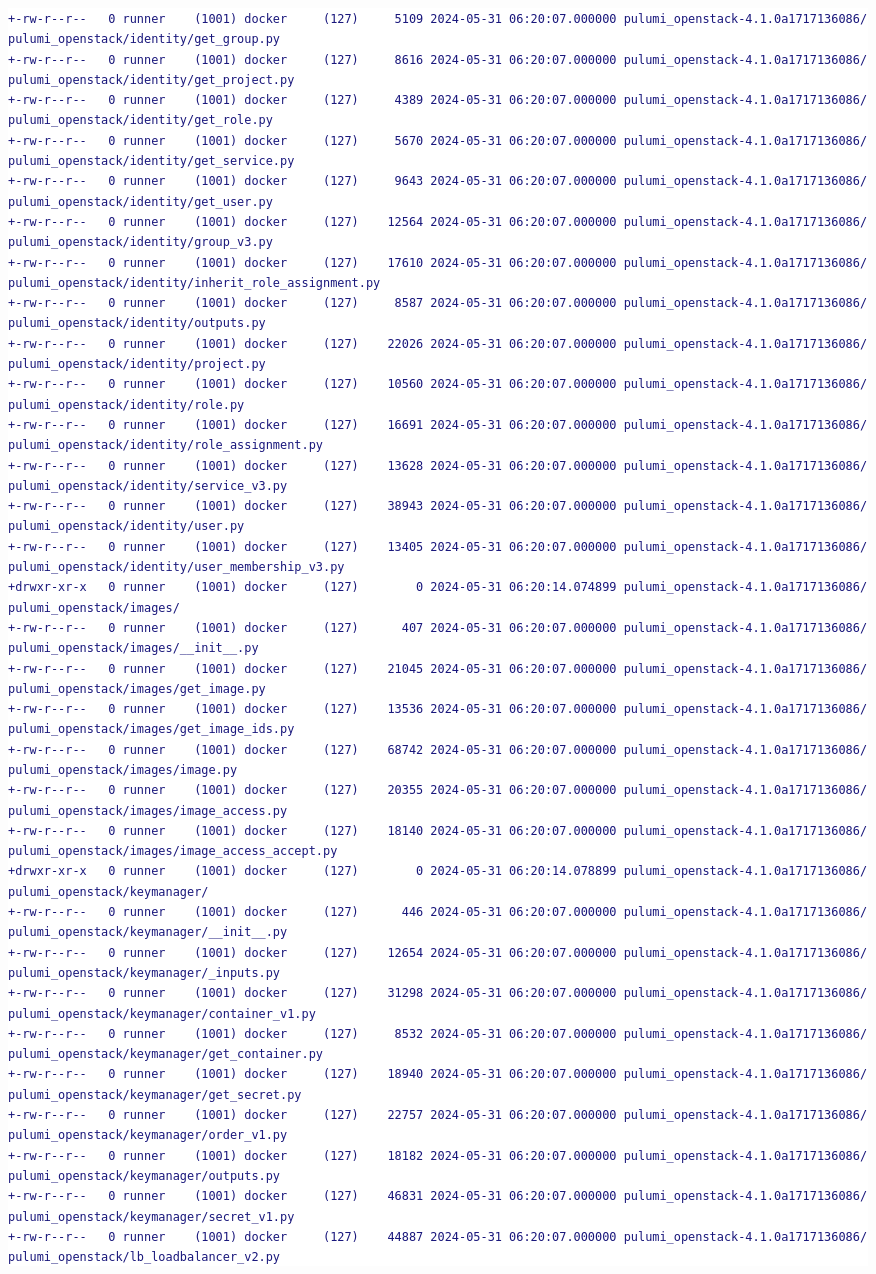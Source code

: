 ```diff
+-rw-r--r--   0 runner    (1001) docker     (127)     5109 2024-05-31 06:20:07.000000 pulumi_openstack-4.1.0a1717136086/pulumi_openstack/identity/get_group.py
+-rw-r--r--   0 runner    (1001) docker     (127)     8616 2024-05-31 06:20:07.000000 pulumi_openstack-4.1.0a1717136086/pulumi_openstack/identity/get_project.py
+-rw-r--r--   0 runner    (1001) docker     (127)     4389 2024-05-31 06:20:07.000000 pulumi_openstack-4.1.0a1717136086/pulumi_openstack/identity/get_role.py
+-rw-r--r--   0 runner    (1001) docker     (127)     5670 2024-05-31 06:20:07.000000 pulumi_openstack-4.1.0a1717136086/pulumi_openstack/identity/get_service.py
+-rw-r--r--   0 runner    (1001) docker     (127)     9643 2024-05-31 06:20:07.000000 pulumi_openstack-4.1.0a1717136086/pulumi_openstack/identity/get_user.py
+-rw-r--r--   0 runner    (1001) docker     (127)    12564 2024-05-31 06:20:07.000000 pulumi_openstack-4.1.0a1717136086/pulumi_openstack/identity/group_v3.py
+-rw-r--r--   0 runner    (1001) docker     (127)    17610 2024-05-31 06:20:07.000000 pulumi_openstack-4.1.0a1717136086/pulumi_openstack/identity/inherit_role_assignment.py
+-rw-r--r--   0 runner    (1001) docker     (127)     8587 2024-05-31 06:20:07.000000 pulumi_openstack-4.1.0a1717136086/pulumi_openstack/identity/outputs.py
+-rw-r--r--   0 runner    (1001) docker     (127)    22026 2024-05-31 06:20:07.000000 pulumi_openstack-4.1.0a1717136086/pulumi_openstack/identity/project.py
+-rw-r--r--   0 runner    (1001) docker     (127)    10560 2024-05-31 06:20:07.000000 pulumi_openstack-4.1.0a1717136086/pulumi_openstack/identity/role.py
+-rw-r--r--   0 runner    (1001) docker     (127)    16691 2024-05-31 06:20:07.000000 pulumi_openstack-4.1.0a1717136086/pulumi_openstack/identity/role_assignment.py
+-rw-r--r--   0 runner    (1001) docker     (127)    13628 2024-05-31 06:20:07.000000 pulumi_openstack-4.1.0a1717136086/pulumi_openstack/identity/service_v3.py
+-rw-r--r--   0 runner    (1001) docker     (127)    38943 2024-05-31 06:20:07.000000 pulumi_openstack-4.1.0a1717136086/pulumi_openstack/identity/user.py
+-rw-r--r--   0 runner    (1001) docker     (127)    13405 2024-05-31 06:20:07.000000 pulumi_openstack-4.1.0a1717136086/pulumi_openstack/identity/user_membership_v3.py
+drwxr-xr-x   0 runner    (1001) docker     (127)        0 2024-05-31 06:20:14.074899 pulumi_openstack-4.1.0a1717136086/pulumi_openstack/images/
+-rw-r--r--   0 runner    (1001) docker     (127)      407 2024-05-31 06:20:07.000000 pulumi_openstack-4.1.0a1717136086/pulumi_openstack/images/__init__.py
+-rw-r--r--   0 runner    (1001) docker     (127)    21045 2024-05-31 06:20:07.000000 pulumi_openstack-4.1.0a1717136086/pulumi_openstack/images/get_image.py
+-rw-r--r--   0 runner    (1001) docker     (127)    13536 2024-05-31 06:20:07.000000 pulumi_openstack-4.1.0a1717136086/pulumi_openstack/images/get_image_ids.py
+-rw-r--r--   0 runner    (1001) docker     (127)    68742 2024-05-31 06:20:07.000000 pulumi_openstack-4.1.0a1717136086/pulumi_openstack/images/image.py
+-rw-r--r--   0 runner    (1001) docker     (127)    20355 2024-05-31 06:20:07.000000 pulumi_openstack-4.1.0a1717136086/pulumi_openstack/images/image_access.py
+-rw-r--r--   0 runner    (1001) docker     (127)    18140 2024-05-31 06:20:07.000000 pulumi_openstack-4.1.0a1717136086/pulumi_openstack/images/image_access_accept.py
+drwxr-xr-x   0 runner    (1001) docker     (127)        0 2024-05-31 06:20:14.078899 pulumi_openstack-4.1.0a1717136086/pulumi_openstack/keymanager/
+-rw-r--r--   0 runner    (1001) docker     (127)      446 2024-05-31 06:20:07.000000 pulumi_openstack-4.1.0a1717136086/pulumi_openstack/keymanager/__init__.py
+-rw-r--r--   0 runner    (1001) docker     (127)    12654 2024-05-31 06:20:07.000000 pulumi_openstack-4.1.0a1717136086/pulumi_openstack/keymanager/_inputs.py
+-rw-r--r--   0 runner    (1001) docker     (127)    31298 2024-05-31 06:20:07.000000 pulumi_openstack-4.1.0a1717136086/pulumi_openstack/keymanager/container_v1.py
+-rw-r--r--   0 runner    (1001) docker     (127)     8532 2024-05-31 06:20:07.000000 pulumi_openstack-4.1.0a1717136086/pulumi_openstack/keymanager/get_container.py
+-rw-r--r--   0 runner    (1001) docker     (127)    18940 2024-05-31 06:20:07.000000 pulumi_openstack-4.1.0a1717136086/pulumi_openstack/keymanager/get_secret.py
+-rw-r--r--   0 runner    (1001) docker     (127)    22757 2024-05-31 06:20:07.000000 pulumi_openstack-4.1.0a1717136086/pulumi_openstack/keymanager/order_v1.py
+-rw-r--r--   0 runner    (1001) docker     (127)    18182 2024-05-31 06:20:07.000000 pulumi_openstack-4.1.0a1717136086/pulumi_openstack/keymanager/outputs.py
+-rw-r--r--   0 runner    (1001) docker     (127)    46831 2024-05-31 06:20:07.000000 pulumi_openstack-4.1.0a1717136086/pulumi_openstack/keymanager/secret_v1.py
+-rw-r--r--   0 runner    (1001) docker     (127)    44887 2024-05-31 06:20:07.000000 pulumi_openstack-4.1.0a1717136086/pulumi_openstack/lb_loadbalancer_v2.py
```